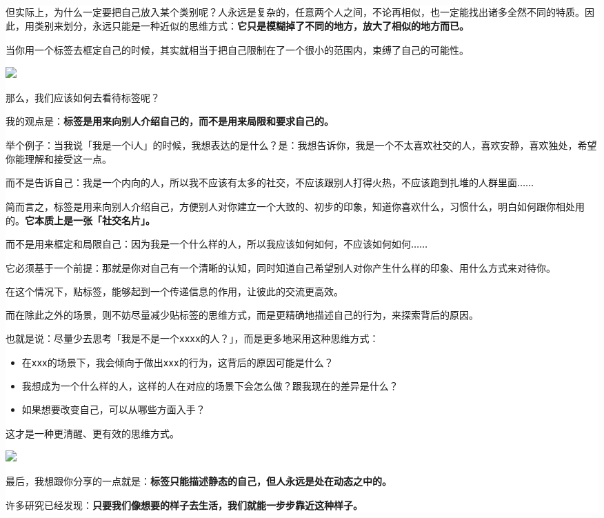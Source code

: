   

但实际上，为什么一定要把自己放入某个类别呢？人永远是复杂的，任意两个人之间，不论再相似，也一定能找出诸多全然不同的特质。因此，用类别来划分，永远只能是一种近似的思维方式：**它只是模糊掉了不同的地方，放大了相似的地方而已。**

  

当你用一个标签去框定自己的时候，其实就相当于把自己限制在了一个很小的范围内，束缚了自己的可能性。

  

![](https://mmbiz.qpic.cn/mmbiz_png/yWXmuSFeCk3Bn6XzqGMbK9EcZjbGoRJytuR3H8jAgf62lEF7w9mrpUwibbjqDn42ETt37R6Yr2Oxr5ReyVxRiaoA/640?wx_fmt=png)

  

那么，我们应该如何去看待标签呢？

  

我的观点是：**标签是用来向别人介绍自己的，而不是用来局限和要求自己的。**

  

举个例子：当我说「我是一个i人」的时候，我想表达的是什么？是：我想告诉你，我是一个不太喜欢社交的人，喜欢安静，喜欢独处，希望你能理解和接受这一点。

  

而不是告诉自己：我是一个内向的人，所以我不应该有太多的社交，不应该跟别人打得火热，不应该跑到扎堆的人群里面……

  

简而言之，标签是用来向别人介绍自己，方便别人对你建立一个大致的、初步的印象，知道你喜欢什么，习惯什么，明白如何跟你相处用的。**它本质上是一张「社交名片」。**

  

而不是用来框定和局限自己：因为我是一个什么样的人，所以我应该如何如何，不应该如何如何……

  

它必须基于一个前提：那就是你对自己有一个清晰的认知，同时知道自己希望别人对你产生什么样的印象、用什么方式来对待你。

  

在这个情况下，贴标签，能够起到一个传递信息的作用，让彼此的交流更高效。

  

而在除此之外的场景，则不妨尽量减少贴标签的思维方式，而是更精确地描述自己的行为，来探索背后的原因。

  

也就是说：尽量少去思考「我是不是一个xxxx的人？」，而是更多地采用这种思维方式：

  * 在xxx的场景下，我会倾向于做出xxx的行为，这背后的原因可能是什么？

  * 我想成为一个什么样的人，这样的人在对应的场景下会怎么做？跟我现在的差异是什么？

  * 如果想要改变自己，可以从哪些方面入手？

  

这才是一种更清醒、更有效的思维方式。

  

![](https://mmbiz.qpic.cn/mmbiz_png/yWXmuSFeCk3Bn6XzqGMbK9EcZjbGoRJytuR3H8jAgf62lEF7w9mrpUwibbjqDn42ETt37R6Yr2Oxr5ReyVxRiaoA/640?wx_fmt=png)

  

最后，我想跟你分享的一点就是：**标签只能描述静态的自己，但人永远是处在动态之中的。**

  

许多研究已经发现：**只要我们像想要的样子去生活，我们就能一步步靠近这种样子。**
